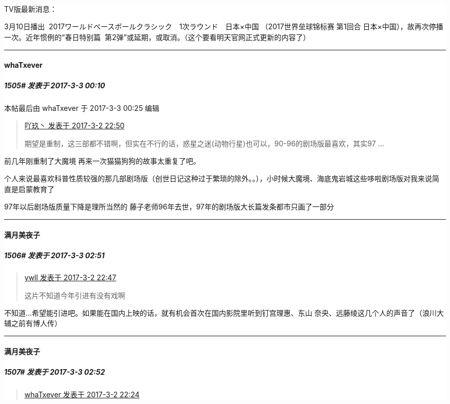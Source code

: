 


TV版最新消息：

3月10日播出  2017ワールドベースボールクラシック　1次ラウンド　日本×中国 （2017世界垒球锦标赛 第1回合 日本×中国），故再次停播一次。近年惯例的“春日特别篇  第2弹”或延期，或取消。（这个要看明天官网正式更新的内容了）







*****

####  whaTxever  
##### 1505#       发表于 2017-3-3 00:10



 本帖最后由 whaTxever 于 2017-3-3 00:25 编辑 
<blockquote><a href="httphttps://bbs.saraba1st.com/2b/forum.php?mod=redirect&amp;goto=findpost&amp;pid=35379847&amp;ptid=1034361" target="_blank">吖玖丶 发表于 2017-3-2 22:50</a>

期望是重制，这三部都不错啊，但实在不行的话，惑星之迷(动物行星)也可以，90-96的剧场版最喜欢，其实97 ...</blockquote>
前几年刚重制了大魔境 再来一次猫猫狗狗的故事太重复了吧。


个人来说最喜欢科普性质较强的那几部剧场版（创世日记这种过于繁琐的除外。。），小时候大魔境、海底鬼岩城这些哆啦剧场版对我来说简直是启蒙教育了

97年以后剧场版质量下降是理所当然的 藤子老师96年去世，97年的剧场版大长篇发条都市只画了一部分










*****

####  满月美夜子  
##### 1506#       发表于 2017-3-3 02:51



<blockquote><a href="httphttps://bbs.saraba1st.com/2b/forum.php?mod=redirect&amp;goto=findpost&amp;pid=35379822&amp;ptid=1034361" target="_blank">ywll 发表于 2017-3-2 22:47</a>

这片不知道今年引进有没有戏啊</blockquote>
不知道...希望能引进吧。如果能在国内上映的话，就有机会首次在国内影院里听到钉宫理惠、东山 奈央、远藤绫这几个人的声音了（浪川大辅之前有博人传）







*****

####  满月美夜子  
##### 1507#       发表于 2017-3-3 02:52



<blockquote><a href="httphttps://bbs.saraba1st.com/2b/forum.php?mod=redirect&amp;goto=findpost&amp;pid=35379587&amp;ptid=1034361" target="_blank">whaTxever 发表于 2017-3-2 22:24</a>
